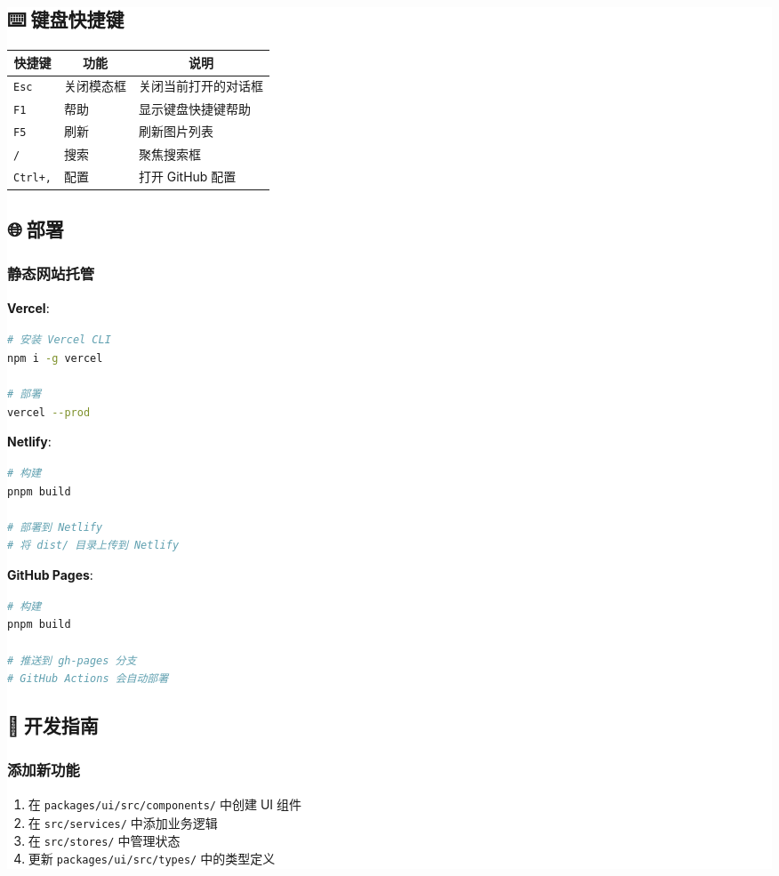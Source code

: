 ## ⌨️ 键盘快捷键

| 快捷键 | 功能 | 说明 |
|--------|------|------|
| `Esc` | 关闭模态框 | 关闭当前打开的对话框 |
| `F1` | 帮助 | 显示键盘快捷键帮助 |
| `F5` | 刷新 | 刷新图片列表 |
| `/` | 搜索 | 聚焦搜索框 |
| `Ctrl+,` | 配置 | 打开 GitHub 配置 |

## 🌐 部署

### 静态网站托管

**Vercel**:
```bash
# 安装 Vercel CLI
npm i -g vercel

# 部署
vercel --prod
```

**Netlify**:
```bash
# 构建
pnpm build

# 部署到 Netlify
# 将 dist/ 目录上传到 Netlify
```

**GitHub Pages**:
```bash
# 构建
pnpm build

# 推送到 gh-pages 分支
# GitHub Actions 会自动部署
```

## 🔧 开发指南

### 添加新功能

1. 在 `packages/ui/src/components/` 中创建 UI 组件
2. 在 `src/services/` 中添加业务逻辑
3. 在 `src/stores/` 中管理状态
4. 更新 `packages/ui/src/types/` 中的类型定义
